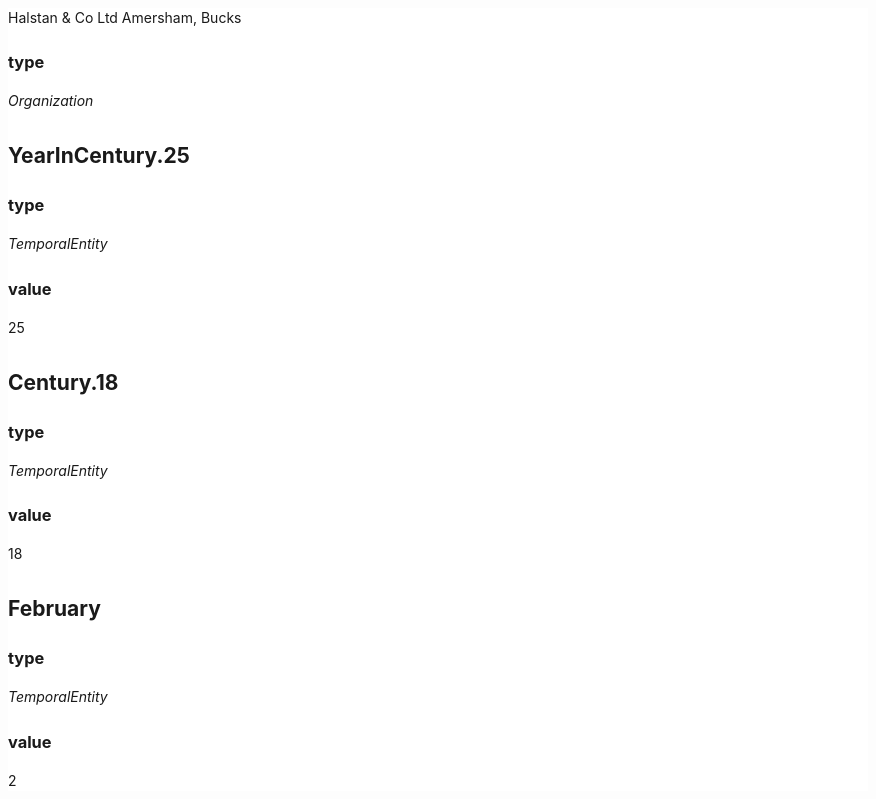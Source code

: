 Halstan & Co Ltd Amersham, Bucks

### type


*Organization*

## YearInCentury.25

### type


*TemporalEntity*

### value


25

## Century.18

### type


*TemporalEntity*

### value


18

## February

### type


*TemporalEntity*

### value


2